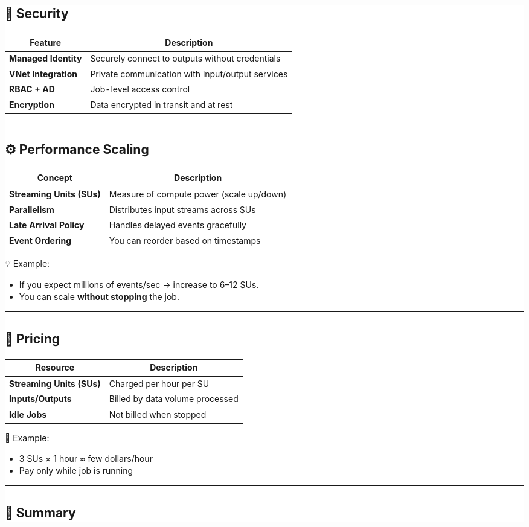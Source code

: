 
## 🔐 Security

| Feature              | Description                                      |
| -------------------- | ------------------------------------------------ |
| **Managed Identity** | Securely connect to outputs without credentials  |
| **VNet Integration** | Private communication with input/output services |
| **RBAC + AD**        | Job-level access control                         |
| **Encryption**       | Data encrypted in transit and at rest            |

---

## ⚙️ Performance Scaling

| Concept                   | Description                              |
| ------------------------- | ---------------------------------------- |
| **Streaming Units (SUs)** | Measure of compute power (scale up/down) |
| **Parallelism**           | Distributes input streams across SUs     |
| **Late Arrival Policy**   | Handles delayed events gracefully        |
| **Event Ordering**        | You can reorder based on timestamps      |

💡 Example:

- If you expect millions of events/sec → increase to 6–12 SUs.
- You can scale **without stopping** the job.

---

## 💸 Pricing

| Resource                  | Description                     |
| ------------------------- | ------------------------------- |
| **Streaming Units (SUs)** | Charged per hour per SU         |
| **Inputs/Outputs**        | Billed by data volume processed |
| **Idle Jobs**             | Not billed when stopped         |

🧠 Example:

- 3 SUs × 1 hour ≈ few dollars/hour
- Pay only while job is running

---

## 🧾 Summary

